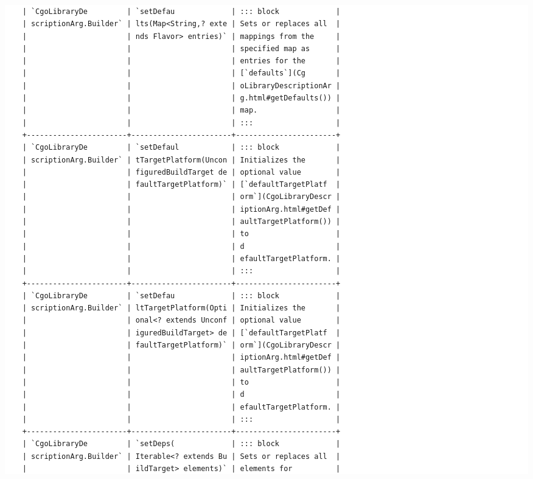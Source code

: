         | `CgoLibraryDe         | `setDefau             | ::: block             |
        | scriptionArg.Builder` | lts​(Map<String,​? exte | Sets or replaces all  |
        |                       | nds Flavor> entries)` | mappings from the     |
        |                       |                       | specified map as      |
        |                       |                       | entries for the       |
        |                       |                       | [`defaults`](Cg       |
        |                       |                       | oLibraryDescriptionAr |
        |                       |                       | g.html#getDefaults()) |
        |                       |                       | map.                  |
        |                       |                       | :::                   |
        +-----------------------+-----------------------+-----------------------+
        | `CgoLibraryDe         | `setDefaul            | ::: block             |
        | scriptionArg.Builder` | tTargetPlatform​(Uncon | Initializes the       |
        |                       | figuredBuildTarget de | optional value        |
        |                       | faultTargetPlatform)` | [`defaultTargetPlatf  |
        |                       |                       | orm`](CgoLibraryDescr |
        |                       |                       | iptionArg.html#getDef |
        |                       |                       | aultTargetPlatform()) |
        |                       |                       | to                    |
        |                       |                       | d                     |
        |                       |                       | efaultTargetPlatform. |
        |                       |                       | :::                   |
        +-----------------------+-----------------------+-----------------------+
        | `CgoLibraryDe         | `setDefau             | ::: block             |
        | scriptionArg.Builder` | ltTargetPlatform​(Opti | Initializes the       |
        |                       | onal<? extends Unconf | optional value        |
        |                       | iguredBuildTarget> de | [`defaultTargetPlatf  |
        |                       | faultTargetPlatform)` | orm`](CgoLibraryDescr |
        |                       |                       | iptionArg.html#getDef |
        |                       |                       | aultTargetPlatform()) |
        |                       |                       | to                    |
        |                       |                       | d                     |
        |                       |                       | efaultTargetPlatform. |
        |                       |                       | :::                   |
        +-----------------------+-----------------------+-----------------------+
        | `CgoLibraryDe         | `setDeps​(             | ::: block             |
        | scriptionArg.Builder` | Iterable<? extends Bu | Sets or replaces all  |
        |                       | ildTarget> elements)` | elements for          |